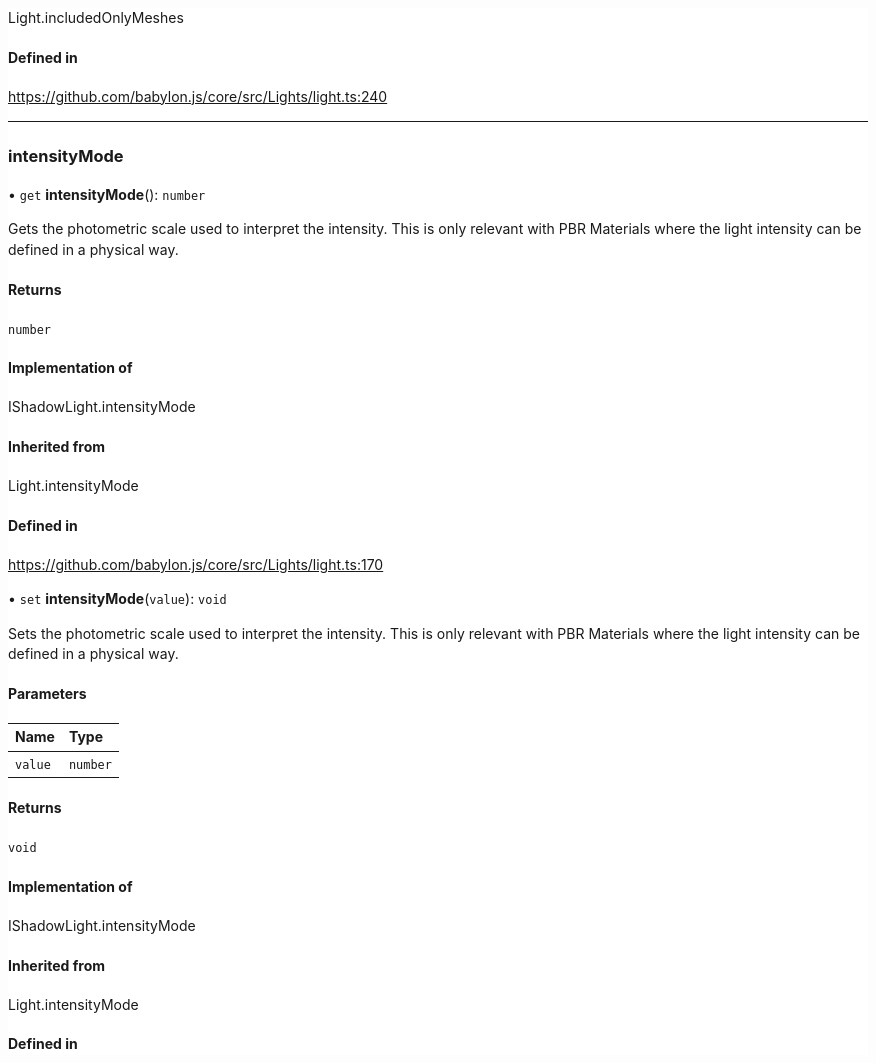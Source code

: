 Light.includedOnlyMeshes

#### Defined in

https://github.com/babylon.js/core/src/Lights/light.ts:240

___

### intensityMode

• `get` **intensityMode**(): `number`

Gets the photometric scale used to interpret the intensity.
This is only relevant with PBR Materials where the light intensity can be defined in a physical way.

#### Returns

`number`

#### Implementation of

IShadowLight.intensityMode

#### Inherited from

Light.intensityMode

#### Defined in

https://github.com/babylon.js/core/src/Lights/light.ts:170

• `set` **intensityMode**(`value`): `void`

Sets the photometric scale used to interpret the intensity.
This is only relevant with PBR Materials where the light intensity can be defined in a physical way.

#### Parameters

| Name | Type |
| :------ | :------ |
| `value` | `number` |

#### Returns

`void`

#### Implementation of

IShadowLight.intensityMode

#### Inherited from

Light.intensityMode

#### Defined in
